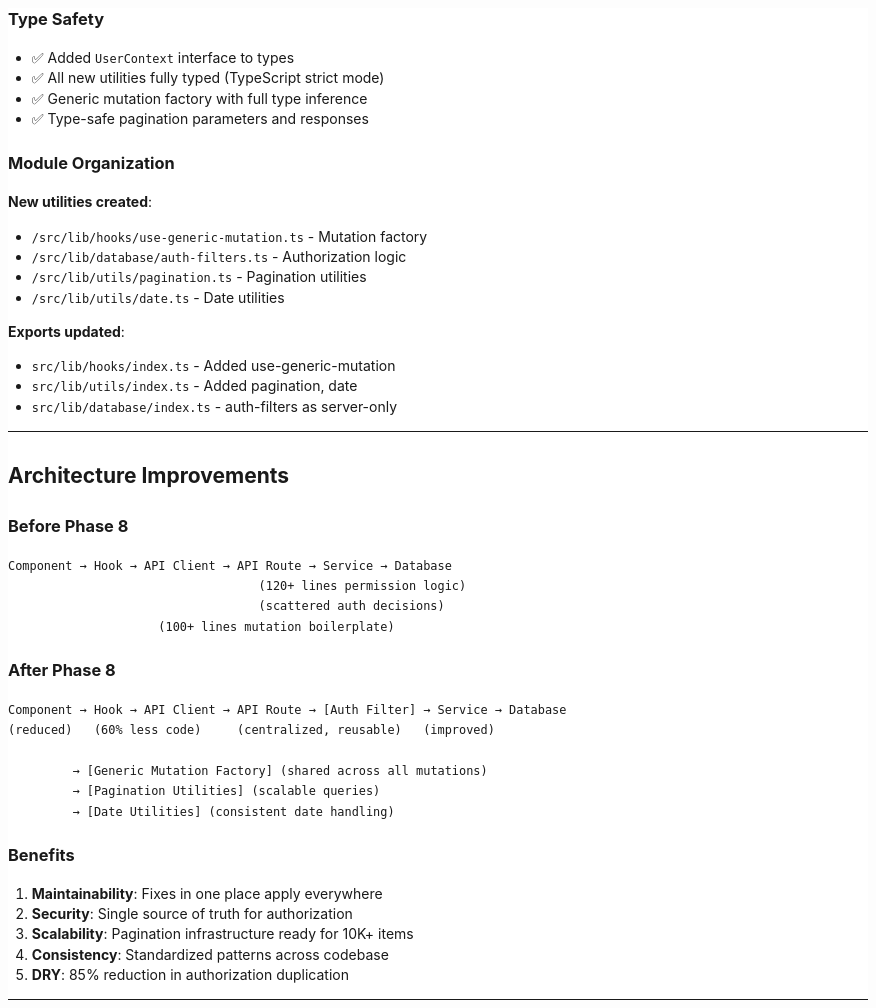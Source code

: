 ### Type Safety

- ✅ Added `UserContext` interface to types
- ✅ All new utilities fully typed (TypeScript strict mode)
- ✅ Generic mutation factory with full type inference
- ✅ Type-safe pagination parameters and responses

### Module Organization

**New utilities created**:
- `/src/lib/hooks/use-generic-mutation.ts` - Mutation factory
- `/src/lib/database/auth-filters.ts` - Authorization logic
- `/src/lib/utils/pagination.ts` - Pagination utilities
- `/src/lib/utils/date.ts` - Date utilities

**Exports updated**:
- `src/lib/hooks/index.ts` - Added use-generic-mutation
- `src/lib/utils/index.ts` - Added pagination, date
- `src/lib/database/index.ts` - auth-filters as server-only

---

## Architecture Improvements

### Before Phase 8
```
Component → Hook → API Client → API Route → Service → Database
                                   (120+ lines permission logic)
                                   (scattered auth decisions)
                     (100+ lines mutation boilerplate)
```

### After Phase 8
```
Component → Hook → API Client → API Route → [Auth Filter] → Service → Database
(reduced)   (60% less code)     (centralized, reusable)   (improved)

         → [Generic Mutation Factory] (shared across all mutations)
         → [Pagination Utilities] (scalable queries)
         → [Date Utilities] (consistent date handling)
```

### Benefits

1. **Maintainability**: Fixes in one place apply everywhere
2. **Security**: Single source of truth for authorization
3. **Scalability**: Pagination infrastructure ready for 10K+ items
4. **Consistency**: Standardized patterns across codebase
5. **DRY**: 85% reduction in authorization duplication

---
